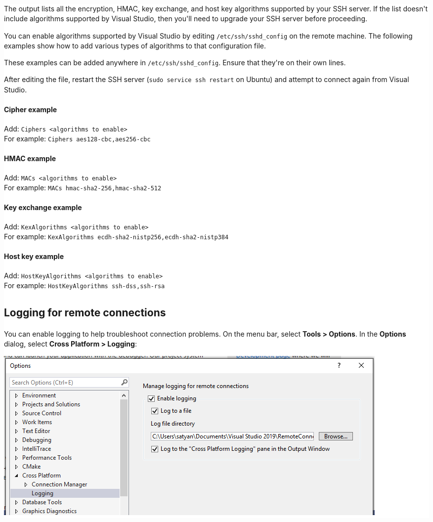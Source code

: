 The output lists all the encryption, HMAC, key exchange, and host key algorithms supported by your SSH server. If the list doesn't include algorithms supported by Visual Studio, then you'll need to upgrade your SSH server before proceeding.

You can enable algorithms supported by Visual Studio by editing `/etc/ssh/sshd_config` on the remote machine. The following examples show how to add various types of algorithms to that configuration file.

These examples can be added anywhere in `/etc/ssh/sshd_config`. Ensure that they're on their own lines.

After editing the file, restart the SSH server (`sudo service ssh restart` on Ubuntu) and attempt to connect again from Visual Studio.

#### Cipher  example

Add: `Ciphers <algorithms to enable>`  
For example: `Ciphers aes128-cbc,aes256-cbc`

#### HMAC example

Add: `MACs <algorithms to enable>`  
For example: `MACs hmac-sha2-256,hmac-sha2-512`

#### Key exchange example

Add: `KexAlgorithms <algorithms to enable>`  
For example: `KexAlgorithms ecdh-sha2-nistp256,ecdh-sha2-nistp384`

#### Host key example

Add: `HostKeyAlgorithms <algorithms to enable>`  
For example: `HostKeyAlgorithms ssh-dss,ssh-rsa`

## Logging for remote connections

   You can enable logging to help troubleshoot connection problems. On the menu bar, select **Tools > Options**. In the **Options** dialog, select **Cross Platform > Logging**:

   ![Screenshot showing Remote Logging.](media/remote-logging-vs2019.png)
